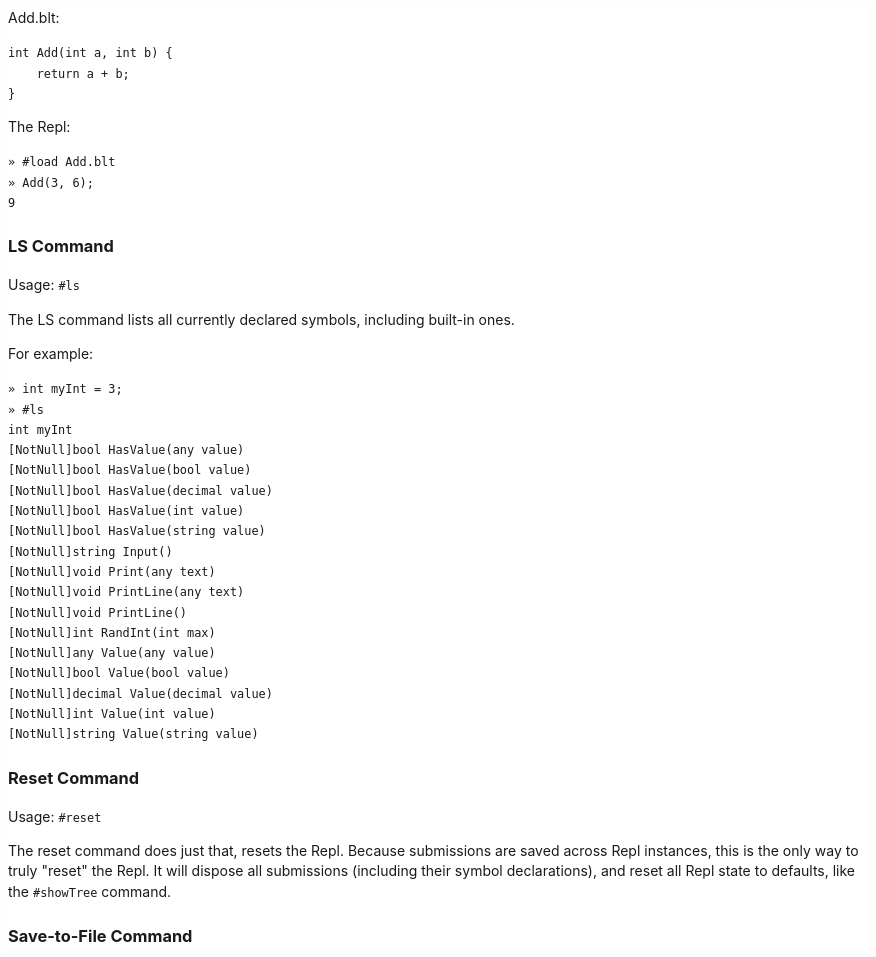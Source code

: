 Add.blt:

```belte
int Add(int a, int b) {
    return a + b;
}
```

The Repl:

```belte
» #load Add.blt
» Add(3, 6);
9
```

### LS Command

Usage: `#ls`

The LS command lists all currently declared symbols, including built-in ones.

For example:

```belte
» int myInt = 3;
» #ls
int myInt
[NotNull]bool HasValue(any value)
[NotNull]bool HasValue(bool value)
[NotNull]bool HasValue(decimal value)
[NotNull]bool HasValue(int value)
[NotNull]bool HasValue(string value)
[NotNull]string Input()
[NotNull]void Print(any text)
[NotNull]void PrintLine(any text)
[NotNull]void PrintLine()
[NotNull]int RandInt(int max)
[NotNull]any Value(any value)
[NotNull]bool Value(bool value)
[NotNull]decimal Value(decimal value)
[NotNull]int Value(int value)
[NotNull]string Value(string value)
```

### Reset Command

Usage: `#reset`

The reset command does just that, resets the Repl. Because submissions are saved across Repl instances, this is the only
way to truly "reset" the Repl. It will dispose all submissions (including their symbol declarations), and reset all
Repl state to defaults, like the `#showTree` command.

### Save-to-File Command
